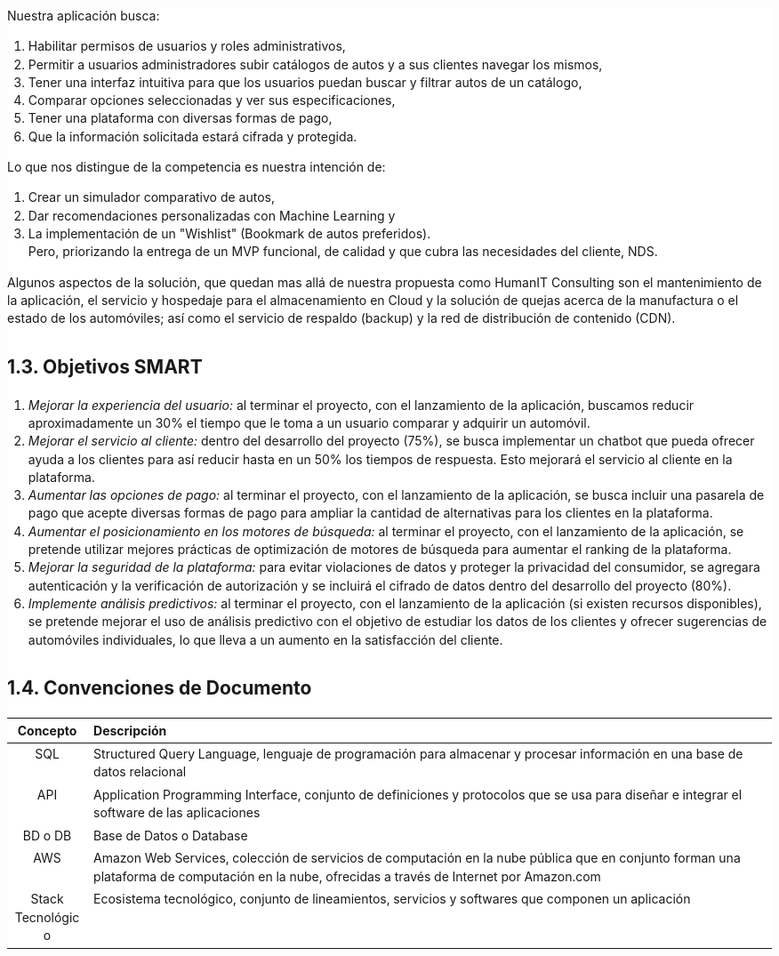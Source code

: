 Nuestra aplicación busca: 
1. Habilitar permisos de usuarios y roles administrativos, 
2. Permitir a usuarios administradores subir catálogos de autos y a sus clientes navegar los mismos,
3. Tener una interfaz intuitiva para que los usuarios puedan buscar y filtrar autos de un catálogo, 
4. Comparar opciones seleccionadas y ver sus especificaciones,
5. Tener una plataforma con diversas formas de pago, 
6. Que la información solicitada estará cifrada y protegida.

Lo que nos distingue de la competencia es nuestra intención de:
1. Crear un simulador comparativo de autos, 
2. Dar recomendaciones personalizadas con Machine Learning y 
3. La implementación de un "Wishlist" (Bookmark de autos preferidos). <br>
Pero, priorizando la entrega de un MVP funcional, de calidad y que cubra las necesidades del cliente, NDS. 

Algunos aspectos de la solución, que quedan mas allá de nuestra propuesta como HumanIT Consulting son el mantenimiento de la aplicación, el servicio y hospedaje para el almacenamiento en Cloud y la solución de quejas acerca de la manufactura o el estado de los automóviles; así como el servicio de respaldo (backup) y la red de distribución de contenido (CDN).

## 1.3. Objetivos SMART
1. _Mejorar la experiencia del usuario:_ al terminar el proyecto, con el lanzamiento de la aplicación, buscamos reducir aproximadamente un 30% el tiempo que le toma a un usuario comparar y adquirir un automóvil.
2. _Mejorar el servicio al cliente:_ dentro del desarrollo del proyecto (75%), se busca implementar un chatbot que pueda ofrecer ayuda a los clientes para así reducir hasta en un 50% los tiempos de respuesta. Esto mejorará el servicio al cliente en la plataforma.
3. _Aumentar las opciones de pago:_ al terminar el proyecto, con el lanzamiento de la aplicación, se busca incluir una pasarela de pago que acepte diversas formas de pago para ampliar la cantidad de alternativas para los clientes en la plataforma.
4. _Aumentar el posicionamiento en los motores de búsqueda:_ al terminar el proyecto, con el lanzamiento de la aplicación, se pretende utilizar mejores prácticas de optimización de motores de búsqueda para aumentar el ranking de la plataforma.
5. _Mejorar la seguridad de la plataforma:_ para evitar violaciones de datos y proteger la privacidad del consumidor, se agregara autenticación y la verificación de autorización y se incluirá el cifrado de datos dentro del desarrollo del proyecto (80%). 
6. _Implemente análisis predictivos:_ al terminar el proyecto, con el lanzamiento de la aplicación (si existen recursos disponibles), se pretende mejorar el uso de análisis predictivo con el objetivo de estudiar los datos de los clientes y ofrecer sugerencias de automóviles individuales, lo que lleva a un aumento en la satisfacción del cliente.

## 1.4. Convenciones de Documento
| Concepto   | Descripción       |  
| :---------:|:-------------     | 
| SQL        | Structured Query Language, lenguaje de programación para almacenar y procesar información en una base de datos relacional|                           
| API        | Application Programming Interface, conjunto de definiciones y protocolos que se usa para diseñar e integrar el software de las aplicaciones|      
| BD o DB    | Base de Datos o Database|   
| AWS        | Amazon Web Services, colección de servicios de computación en la nube pública que en conjunto forman una plataforma de computación en la nube, ofrecidas a través de Internet por Amazon.com|  
| Stack Tecnológico | Ecosistema tecnológico, conjunto de lineamientos, servicios y softwares que componen un aplicación |
